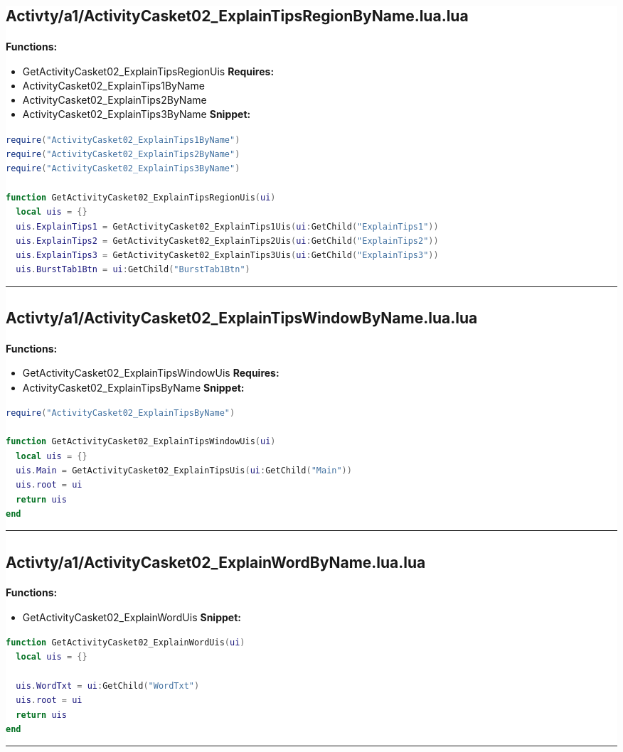 
## Activty/a1/ActivityCasket02_ExplainTipsRegionByName.lua.lua
**Functions:**
- GetActivityCasket02_ExplainTipsRegionUis
**Requires:**
- ActivityCasket02_ExplainTips1ByName
- ActivityCasket02_ExplainTips2ByName
- ActivityCasket02_ExplainTips3ByName
**Snippet:**
```lua
require("ActivityCasket02_ExplainTips1ByName")
require("ActivityCasket02_ExplainTips2ByName")
require("ActivityCasket02_ExplainTips3ByName")

function GetActivityCasket02_ExplainTipsRegionUis(ui)
  local uis = {}
  uis.ExplainTips1 = GetActivityCasket02_ExplainTips1Uis(ui:GetChild("ExplainTips1"))
  uis.ExplainTips2 = GetActivityCasket02_ExplainTips2Uis(ui:GetChild("ExplainTips2"))
  uis.ExplainTips3 = GetActivityCasket02_ExplainTips3Uis(ui:GetChild("ExplainTips3"))
  uis.BurstTab1Btn = ui:GetChild("BurstTab1Btn")
```

---

## Activty/a1/ActivityCasket02_ExplainTipsWindowByName.lua.lua
**Functions:**
- GetActivityCasket02_ExplainTipsWindowUis
**Requires:**
- ActivityCasket02_ExplainTipsByName
**Snippet:**
```lua
require("ActivityCasket02_ExplainTipsByName")

function GetActivityCasket02_ExplainTipsWindowUis(ui)
  local uis = {}
  uis.Main = GetActivityCasket02_ExplainTipsUis(ui:GetChild("Main"))
  uis.root = ui
  return uis
end
```

---

## Activty/a1/ActivityCasket02_ExplainWordByName.lua.lua
**Functions:**
- GetActivityCasket02_ExplainWordUis
**Snippet:**
```lua
function GetActivityCasket02_ExplainWordUis(ui)
  local uis = {}
  
  uis.WordTxt = ui:GetChild("WordTxt")
  uis.root = ui
  return uis
end
```

---